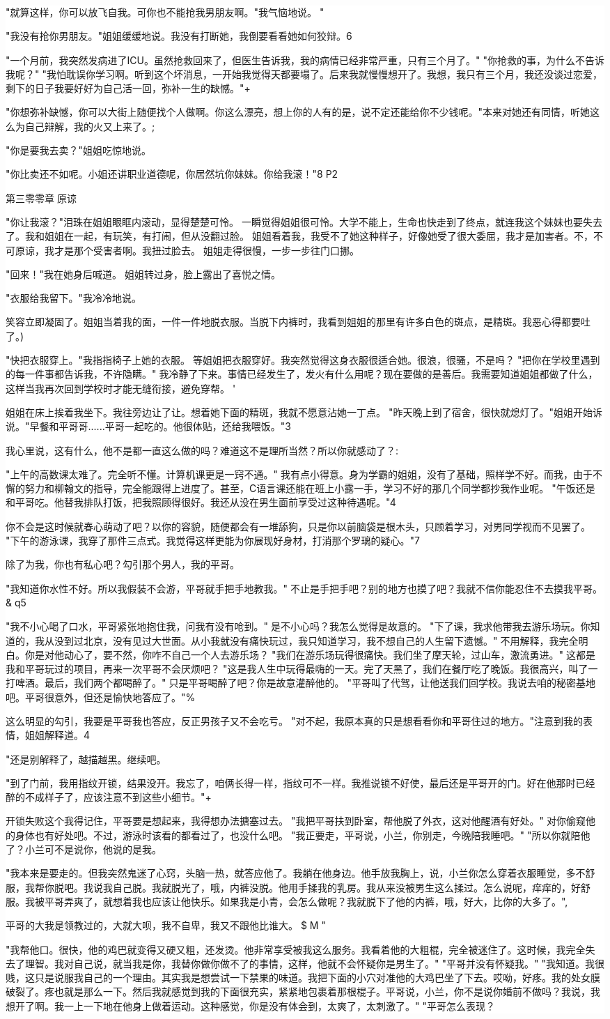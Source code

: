 "就算这样，你可以放飞自我。可你也不能抢我男朋友啊。"我气恼地说。 "

"我没有抢你男朋友。"姐姐缓缓地说。我没有打断她，我倒要看看她如何狡辩。6

"一个月前，我突然发病进了ICU。虽然抢救回来了，但医生告诉我，我的病情已经非常严重，只有三个月了。" "你抢救的事，为什么不告诉我呢？" "我怕耽误你学习啊。听到这个坏消息，一开始我觉得天都要塌了。后来我就慢慢想开了。我想，我只有三个月，我还没谈过恋爱，剩下的日子我要好好为自己活一回，弥补一生的缺憾。"+

"你想弥补缺憾，你可以大街上随便找个人做啊。你这么漂亮，想上你的人有的是，说不定还能给你不少钱呢。"本来对她还有同情，听她这么为自己辩解，我的火又上来了。;

"你是要我去卖？"姐姐吃惊地说。

"你比卖还不如呢。小姐还讲职业道德呢，你居然坑你妹妹。你给我滚！"8 P2

第三零零章 原谅

"你让我滚？"泪珠在姐姐眼眶内滚动，显得楚楚可怜。 一瞬觉得姐姐很可怜。大学不能上，生命也快走到了终点，就连我这个妹妹也要失去了。我和姐姐在一起，有玩笑，有打闹，但从没翻过脸。 姐姐看着我，我受不了她这种样子，好像她受了很大委屈，我才是加害者。不，不可原谅，我才是那个受害者啊。我扭过脸去。 姐姐走得很慢，一步一步往门口挪。

"回来！"我在她身后喊道。 姐姐转过身，脸上露出了喜悦之情。

"衣服给我留下。"我冷冷地说。

笑容立即凝固了。姐姐当着我的面，一件一件地脱衣服。当脱下内裤时，我看到姐姐的那里有许多白色的斑点，是精斑。我恶心得都要吐了。)

"快把衣服穿上。"我指指椅子上她的衣服。 等姐姐把衣服穿好。我突然觉得这身衣服很适合她。很浪，很骚，不是吗？ "把你在学校里遇到的每一件事都告诉我，不许隐瞒。" 我冷静了下来。事情已经发生了，发火有什么用呢？现在要做的是善后。我需要知道姐姐都做了什么，这样当我再次回到学校时才能无缝衔接，避免穿帮。 '

姐姐在床上挨着我坐下。我往旁边让了让。想着她下面的精斑，我就不愿意沾她一丁点。 "昨天晚上到了宿舍，很快就熄灯了。"姐姐开始诉说。"早餐和平哥哥......平哥一起吃的。他很体贴，还给我喂饭。"3

我心里说，这有什么，他不是都一直这么做的吗？难道这不是理所当然？所以你就感动了？:

"上午的高数课太难了。完全听不懂。计算机课更是一窍不通。" 我有点小得意。身为学霸的姐姐，没有了基础，照样学不好。而我，由于不懈的努力和柳翰文的指导，完全能跟得上进度了。甚至，C语言课还能在班上小露一手，学习不好的那几个同学都抄我作业呢。 "午饭还是和平哥吃。他替我排队打饭，把我照顾得很好。我还从没在男生面前享受过这种待遇呢。"4

你不会是这时候就春心萌动了吧？以你的容貌，随便都会有一堆舔狗，只是你以前脑袋是根木头，只顾着学习，对男同学视而不见罢了。 "下午的游泳课，我穿了那件三点式。我觉得这样更能为你展现好身材，打消那个罗璃的疑心。"7

除了为我，你也有私心吧？勾引那个男人，我的平哥。

"我知道你水性不好。所以我假装不会游，平哥就手把手地教我。" 不止是手把手吧？别的地方也摸了吧？我就不信你能忍住不去摸我平哥。& q5

"我不小心喝了口水，平哥紧张地抱住我，问我有没有呛到。" 是不小心吗？我怎么觉得是故意的。 "下了课，我求他带我去游乐场玩。你知道的，我从没到过北京，没有见过大世面。从小我就没有痛快玩过，我只知道学习，我不想自己的人生留下遗憾。" 不用解释，我完全明白。你是对他动心了，要不然，你咋不自己一个人去游乐场？ "我们在游乐场玩得很痛快。我们坐了摩天轮，过山车，激流勇进。" 这都是我和平哥玩过的项目，再来一次平哥不会厌烦吧？ "这是我人生中玩得最嗨的一天。完了天黑了，我们在餐厅吃了晚饭。我很高兴，叫了一打啤酒。最后，我们两个都喝醉了。" 只是平哥喝醉了吧？你是故意灌醉他的。 "平哥叫了代驾，让他送我们回学校。我说去咱的秘密基地吧。平哥很意外，但还是愉快地答应了。"%

这么明显的勾引，我要是平哥我也答应，反正男孩子又不会吃亏。 "对不起，我原本真的只是想看看你和平哥住过的地方。"注意到我的表情，姐姐解释道。4

"还是别解释了，越描越黑。继续吧。

"到了门前，我用指纹开锁，结果没开。我忘了，咱俩长得一样，指纹可不一样。我推说锁不好使，最后还是平哥开的门。好在他那时已经醉的不成样子了，应该注意不到这些小细节。"+

开锁失败这个我得记住，平哥要是想起来，我得想办法搪塞过去。 "我把平哥扶到卧室，帮他脱了外衣，这对他醒酒有好处。" 对你偷窥他的身体也有好处吧。不过，游泳时该看的都看过了，也没什么吧。 "我正要走，平哥说，小兰，你别走，今晚陪我睡吧。" "所以你就陪他了？小兰可不是说你，他说的是我。

"我本来是要走的。但我突然鬼迷了心窍，头脑一热，就答应他了。我躺在他身边。他手放我胸上，说，小兰你怎么穿着衣服睡觉，多不舒服，我帮你脱吧。我说我自己脱。我就脱光了，哦，内裤没脱。他用手揉我的乳房。我从来没被男生这么揉过。怎么说呢，痒痒的，好舒服。我被平哥弄爽了，就想着我也应该让他快乐。如果我是小青，会怎么做呢？我就脱下了他的内裤，哦，好大，比你的大多了。",

平哥的大我是领教过的，大就大呗，我不自卑，我又不跟他比谁大。 $ M "

"我帮他口。很快，他的鸡巴就变得又硬又粗，还发烫。他非常享受被我这么服务。我看着他的大粗棍，完全被迷住了。这时候，我完全失去了理智。我对自己说，就当我是你，我替你做你做不了的事情，这样，他就不会怀疑你是男生了。" "平哥并没有怀疑我。" "我知道。我很贱，这只是说服我自己的一个理由。其实我是想尝试一下禁果的味道。我把下面的小穴对准他的大鸡巴坐了下去。哎呦，好疼。我的处女膜破裂了。疼也就是那么一下。然后我就感觉到我的下面很充实，紧紧地包裹着那根棍子。平哥说，小兰，你不是说你婚前不做吗？我说，我想开了啊。我一上一下地在他身上做着运动。这种感觉，你是没有体会到，太爽了，太刺激了。" "平哥怎么表现？
